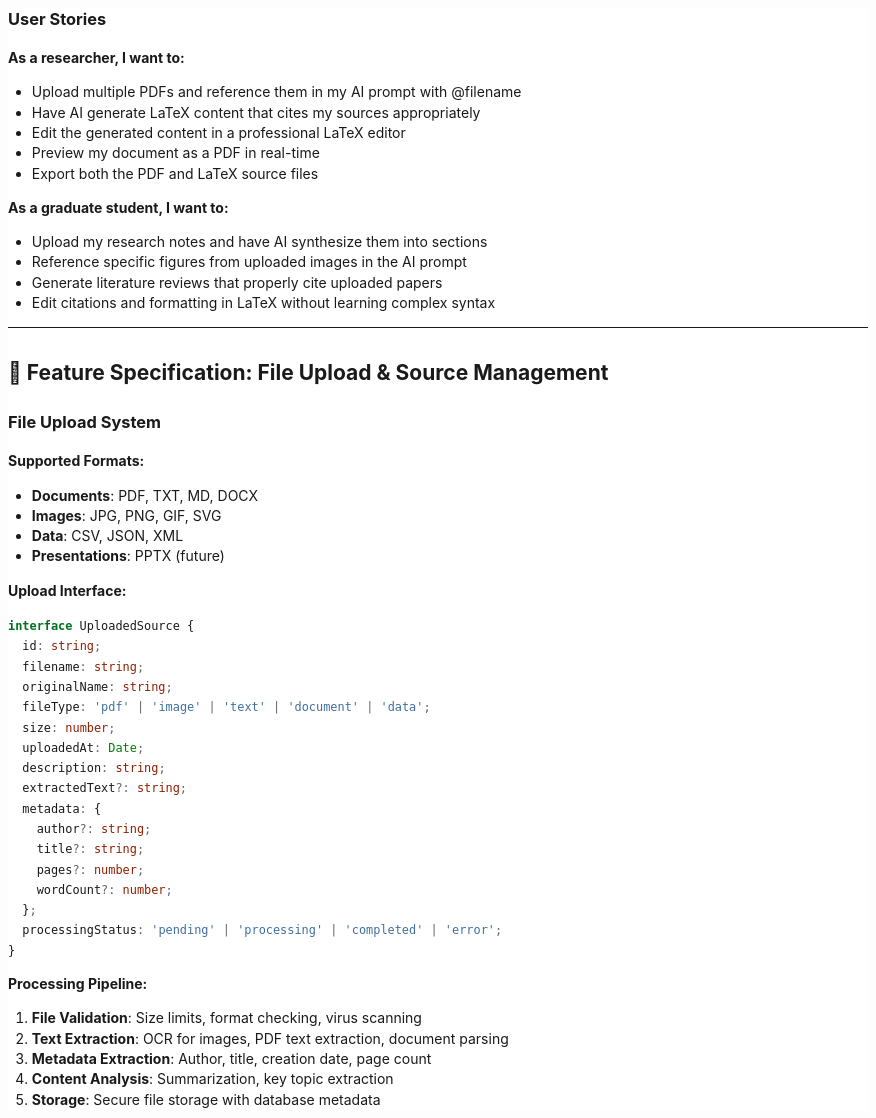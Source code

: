 ### **User Stories**

**As a researcher, I want to:**
- Upload multiple PDFs and reference them in my AI prompt with @filename
- Have AI generate LaTeX content that cites my sources appropriately
- Edit the generated content in a professional LaTeX editor
- Preview my document as a PDF in real-time
- Export both the PDF and LaTeX source files

**As a graduate student, I want to:**
- Upload my research notes and have AI synthesize them into sections
- Reference specific figures from uploaded images in the AI prompt
- Generate literature reviews that properly cite uploaded papers
- Edit citations and formatting in LaTeX without learning complex syntax

---

## 📁 **Feature Specification: File Upload & Source Management**

### **File Upload System**

**Supported Formats:**
- **Documents**: PDF, TXT, MD, DOCX
- **Images**: JPG, PNG, GIF, SVG
- **Data**: CSV, JSON, XML
- **Presentations**: PPTX (future)

**Upload Interface:**
```typescript
interface UploadedSource {
  id: string;
  filename: string;
  originalName: string;
  fileType: 'pdf' | 'image' | 'text' | 'document' | 'data';
  size: number;
  uploadedAt: Date;
  description: string;
  extractedText?: string;
  metadata: {
    author?: string;
    title?: string;
    pages?: number;
    wordCount?: number;
  };
  processingStatus: 'pending' | 'processing' | 'completed' | 'error';
}
```

**Processing Pipeline:**
1. **File Validation**: Size limits, format checking, virus scanning
2. **Text Extraction**: OCR for images, PDF text extraction, document parsing
3. **Metadata Extraction**: Author, title, creation date, page count
4. **Content Analysis**: Summarization, key topic extraction
5. **Storage**: Secure file storage with database metadata
